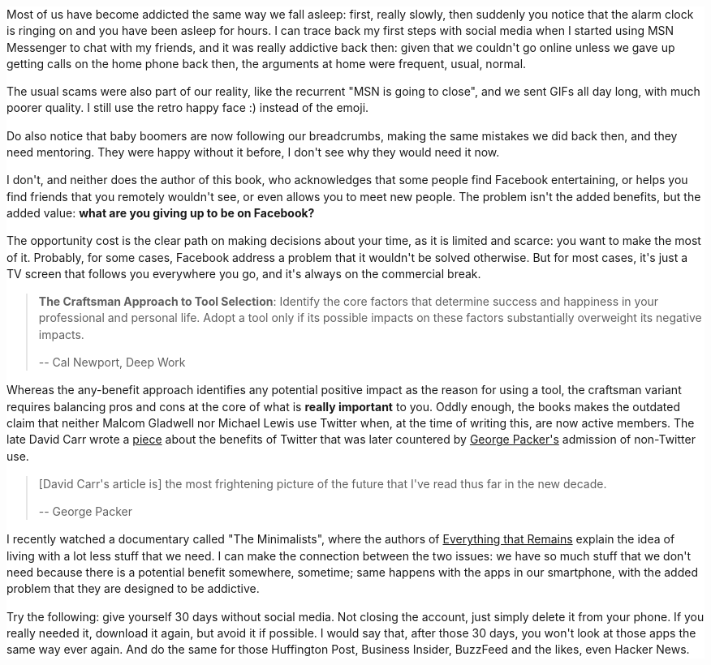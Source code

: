 Most of us have become addicted the same way we fall asleep: first, really slowly, then suddenly you notice that the alarm clock is ringing on and you have been asleep for hours. I can trace back my first steps with social media when I started using MSN Messenger to chat with my friends, and it was really addictive back then: given that we couldn't go online unless we gave up getting calls on the home phone back then, the arguments at home were frequent, usual, normal.

The usual scams were also part of our reality, like the recurrent "MSN is going to close", and we sent GIFs all day long, with much poorer quality. I still use the retro happy face :) instead of the emoji.

Do also notice that baby boomers are now following our breadcrumbs, making the same mistakes we did back then, and they need mentoring. They were happy without it before, I don't see why they would need it now.

I don't, and neither does the author of this book, who acknowledges that some people find Facebook entertaining, or helps you find friends that you remotely wouldn't see, or even allows you to meet new people. The problem isn't the added benefits, but the added value: __what are you giving up to be on Facebook?__

The opportunity cost is the clear path on making decisions about your time, as it is limited and scarce: you want to make the most of it. Probably, for some cases, Facebook address a problem that it wouldn't be solved otherwise. But for most cases, it's just a TV screen that follows you everywhere you go, and it's always on the commercial break.

> __The Craftsman Approach to Tool Selection__: Identify the core factors that determine success and happiness in your professional and personal life. Adopt a tool only if its possible impacts on these factors substantially overweight its negative impacts.
>
> -- Cal Newport, Deep Work

Whereas the any-benefit approach identifies any potential positive impact as the reason for using a tool, the craftsman variant requires balancing pros and cons at the core of what is __really important__ to you. Oddly enough, the books makes the outdated claim that neither Malcom Gladwell nor Michael Lewis use Twitter when, at the time of writing this, are now active members. The late David Carr wrote a [piece](https://www.nytimes.com/2010/01/03/weekinreview/03carr.html) about the benefits of Twitter that was later countered by [George Packer's](https://www.newyorker.com/news/george-packer/stop-the-world) admission of non-Twitter use.

> [David Carr's article is] the most frightening picture of the future that I've read thus far in the new decade.
>
> -- George Packer

I recently watched a documentary called "The Minimalists", where the authors of [Everything that Remains](https://www.amazon.com/Everything-That-Remains-Memoir-Minimalists/dp/1938793188?SubscriptionId=AKIAILSHYYTFIVPWUY6Q&tag=duckduckgo-ffab-es-21&linkCode=xm2&camp=2025&creative=165953&creativeASIN=1938793188) explain the idea of living with a lot less stuff that we need. I can make the connection between the two issues: we have so much stuff that we don't need because there is a potential benefit somewhere, sometime; same happens with the apps in our smartphone, with the added problem that they are designed to be addictive.

Try the following: give yourself 30 days without social media. Not closing the account, just simply delete it from your phone. If you really needed it, download it again, but avoid it if possible. I would say that, after those 30 days, you won't look at those apps the same way ever again. And do the same for those Huffington Post, Business Insider, BuzzFeed and the likes, even Hacker News.
